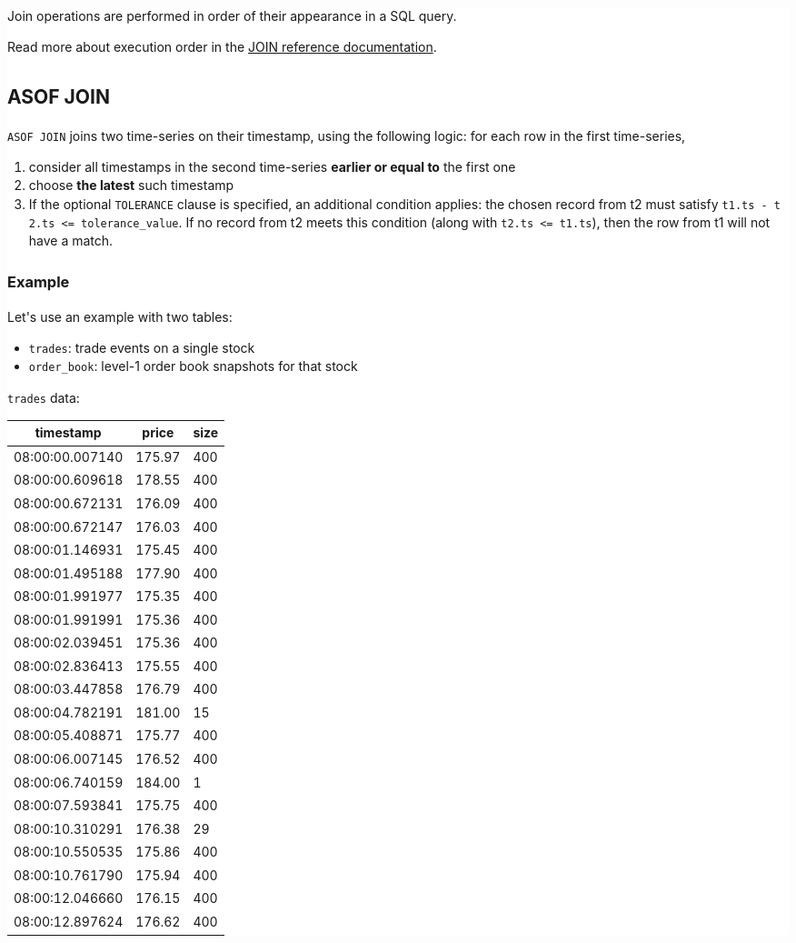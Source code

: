 Join operations are performed in order of their appearance in a SQL query.

Read more about execution order in the
[JOIN reference documentation](/docs/reference/sql/join/).

## ASOF JOIN

`ASOF JOIN` joins two time-series on their timestamp, using the following
logic: for each row in the first time-series,

1. consider all timestamps in the second time-series **earlier or equal to**
the first one
2. choose **the latest** such timestamp
3. If the optional `TOLERANCE` clause is specified, an additional condition applies: 
   the chosen record from t2 must satisfy `t1.ts - t2.ts <= tolerance_value`. If no record
   from t2 meets this condition (along with `t2.ts <= t1.ts`), then the row from t1 will not have a match.

### Example

Let's use an example with two tables:

- `trades`: trade events on a single stock
- `order_book`: level-1 order book snapshots for that stock

`trades` data:

<div className="blue-table">

|    timestamp    |  price | size |
| --------------- | ------ | ---- |
| 08:00:00.007140 | 175.97 |  400 |
| 08:00:00.609618 | 178.55 |  400 |
| 08:00:00.672131 | 176.09 |  400 |
| 08:00:00.672147 | 176.03 |  400 |
| 08:00:01.146931 | 175.45 |  400 |
| 08:00:01.495188 | 177.90 |  400 |
| 08:00:01.991977 | 175.35 |  400 |
| 08:00:01.991991 | 175.36 |  400 |
| 08:00:02.039451 | 175.36 |  400 |
| 08:00:02.836413 | 175.55 |  400 |
| 08:00:03.447858 | 176.79 |  400 |
| 08:00:04.782191 | 181.00 |   15 |
| 08:00:05.408871 | 175.77 |  400 |
| 08:00:06.007145 | 176.52 |  400 |
| 08:00:06.740159 | 184.00 |    1 |
| 08:00:07.593841 | 175.75 |  400 |
| 08:00:10.310291 | 176.38 |   29 |
| 08:00:10.550535 | 175.86 |  400 |
| 08:00:10.761790 | 175.94 |  400 |
| 08:00:12.046660 | 176.15 |  400 |
| 08:00:12.897624 | 176.62 |  400 |